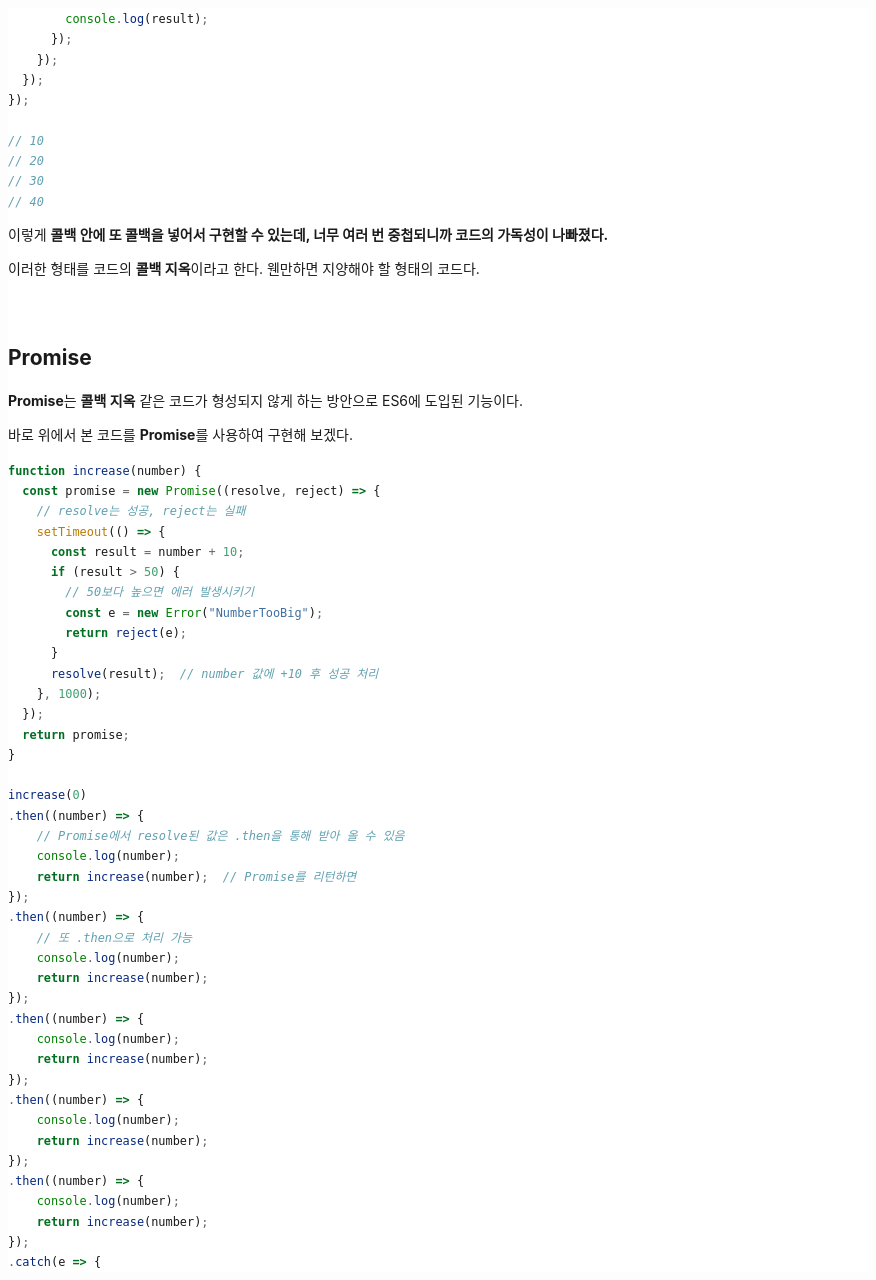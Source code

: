 ```jsx
        console.log(result);
      });
    });
  });
});

// 10
// 20
// 30
// 40
```

이렇게 **콜백 안에 또 콜백을 넣어서 구현할 수 있는데, 너무 여러 번 중첩되니까 코드의 가독성이 나빠졌다.**

이러한 형태를 코드의 **콜백 지옥**이라고 한다. 웬만하면 지양해야 할 형태의 코드다.

<br />

## Promise

**Promise**는 **콜백 지옥** 같은 코드가 형성되지 않게 하는 방안으로 ES6에 도입된 기능이다.

바로 위에서 본 코드를 **Promise**를 사용하여 구현해 보겠다.

```jsx
function increase(number) {
  const promise = new Promise((resolve, reject) => {
    // resolve는 성공, reject는 실패
    setTimeout(() => {
      const result = number + 10;
      if (result > 50) {
        // 50보다 높으면 에러 발생시키기
        const e = new Error("NumberTooBig");
        return reject(e);
      }
      resolve(result);  // number 값에 +10 후 성공 처리
    }, 1000);
  });
  return promise;
}

increase(0)
.then((number) => {
    // Promise에서 resolve된 값은 .then을 통해 받아 올 수 있음
    console.log(number);
    return increase(number);  // Promise를 리턴하면
});
.then((number) => {
    // 또 .then으로 처리 가능
    console.log(number);
    return increase(number);
});
.then((number) => {
    console.log(number);
    return increase(number);
});
.then((number) => {
    console.log(number);
    return increase(number);
});
.then((number) => {
    console.log(number);
    return increase(number);
});
.catch(e => {
```